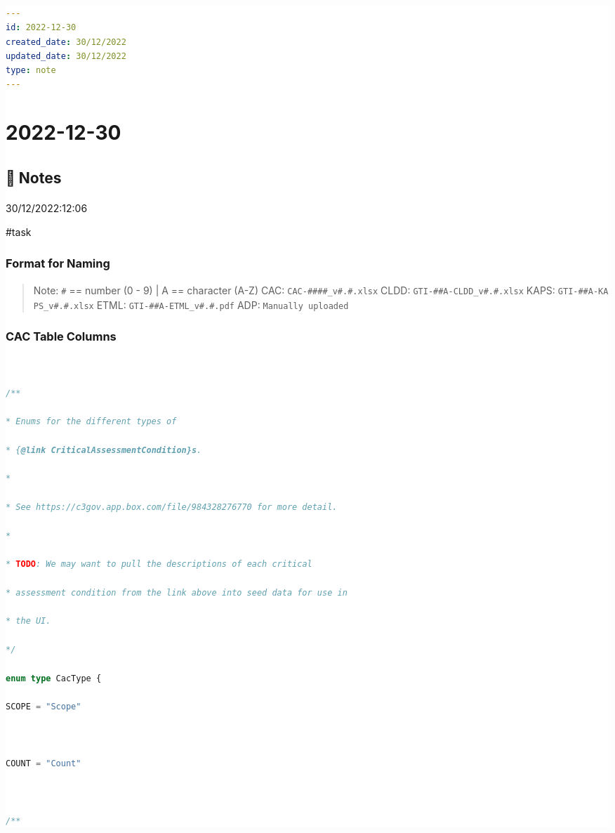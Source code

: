 ```yaml
---
id: 2022-12-30
created_date: 30/12/2022
updated_date: 30/12/2022
type: note
---
```


# 2022-12-30

## 📝 Notes

30/12/2022:12:06

#task 

### Format for Naming

> Note: `#` == number (0 - 9) | A == character (A-Z)
> CAC: `CAC-####_v#.#.xlsx`
> CLDD: `GTI-##A-CLDD_v#.#.xlsx`
> KAPS: `GTI-##A-KAPS_v#.#.xlsx`
> ETML: `GTI-##A-ETML_v#.#.pdf`
> ADP: `Manually uploaded`

### CAC Table Columns

```ts


/**

* Enums for the different types of

* {@link CriticalAssessmentCondition}s.

*

* See https://c3gov.app.box.com/file/984328276770 for more detail.

*

* TODO: We may want to pull the descriptions of each critical

* assessment condition from the link above into seed data for use in

* the UI.

*/

enum type CacType {

SCOPE = "Scope"

  

COUNT = "Count"

  

/**

```